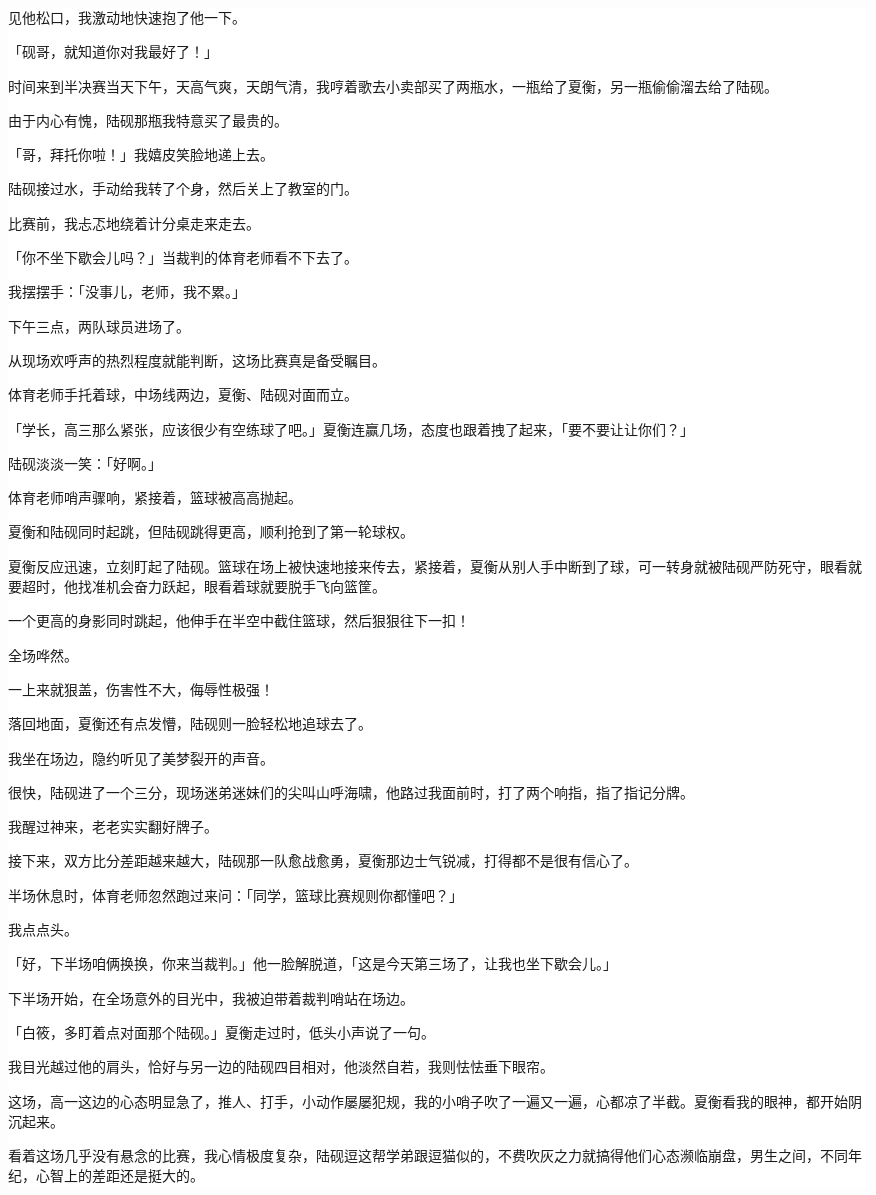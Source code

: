 见他松口，我激动地快速抱了他一下。

「砚哥，就知道你对我最好了！」

时间来到半决赛当天下午，天高气爽，天朗气清，我哼着歌去小卖部买了两瓶水，一瓶给了夏衡，另一瓶偷偷溜去给了陆砚。

由于内心有愧，陆砚那瓶我特意买了最贵的。

「哥，拜托你啦！」我嬉皮笑脸地递上去。

陆砚接过水，手动给我转了个身，然后关上了教室的门。

比赛前，我忐忑地绕着计分桌走来走去。

「你不坐下歇会儿吗？」当裁判的体育老师看不下去了。

我摆摆手：「没事儿，老师，我不累。」

下午三点，两队球员进场了。

从现场欢呼声的热烈程度就能判断，这场比赛真是备受瞩目。

体育老师手托着球，中场线两边，夏衡、陆砚对面而立。

「学长，高三那么紧张，应该很少有空练球了吧。」夏衡连赢几场，态度也跟着拽了起来，「要不要让让你们？」

陆砚淡淡一笑：「好啊。」

体育老师哨声骤响，紧接着，篮球被高高抛起。

夏衡和陆砚同时起跳，但陆砚跳得更高，顺利抢到了第一轮球权。

夏衡反应迅速，立刻盯起了陆砚。篮球在场上被快速地接来传去，紧接着，夏衡从别人手中断到了球，可一转身就被陆砚严防死守，眼看就要超时，他找准机会奋力跃起，眼看着球就要脱手飞向篮筐。

一个更高的身影同时跳起，他伸手在半空中截住篮球，然后狠狠往下一扣！

全场哗然。

一上来就狠盖，伤害性不大，侮辱性极强！

落回地面，夏衡还有点发懵，陆砚则一脸轻松地追球去了。

我坐在场边，隐约听见了美梦裂开的声音。

很快，陆砚进了一个三分，现场迷弟迷妹们的尖叫山呼海啸，他路过我面前时，打了两个响指，指了指记分牌。

我醒过神来，老老实实翻好牌子。

接下来，双方比分差距越来越大，陆砚那一队愈战愈勇，夏衡那边士气锐减，打得都不是很有信心了。

半场休息时，体育老师忽然跑过来问：「同学，篮球比赛规则你都懂吧？」

我点点头。

「好，下半场咱俩换换，你来当裁判。」他一脸解脱道，「这是今天第三场了，让我也坐下歇会儿。」

下半场开始，在全场意外的目光中，我被迫带着裁判哨站在场边。

「白筱，多盯着点对面那个陆砚。」夏衡走过时，低头小声说了一句。

我目光越过他的肩头，恰好与另一边的陆砚四目相对，他淡然自若，我则怯怯垂下眼帘。

这场，高一这边的心态明显急了，推人、打手，小动作屡屡犯规，我的小哨子吹了一遍又一遍，心都凉了半截。夏衡看我的眼神，都开始阴沉起来。

看着这场几乎没有悬念的比赛，我心情极度复杂，陆砚逗这帮学弟跟逗猫似的，不费吹灰之力就搞得他们心态濒临崩盘，男生之间，不同年纪，心智上的差距还是挺大的。
